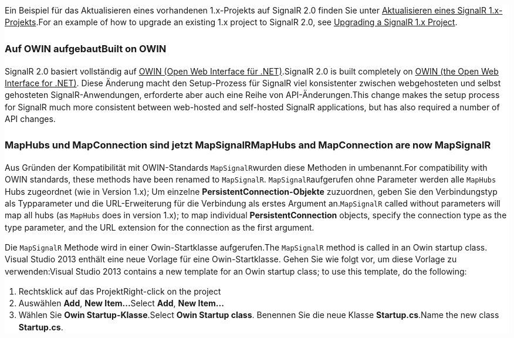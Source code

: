 <span data-ttu-id="1f6c5-330">Ein Beispiel für das Aktualisieren eines vorhandenen 1.x-Projekts auf SignalR 2.0 finden Sie unter [Aktualisieren eines SignalR 1.x-Projekts](../../../signalr/overview/releases/upgrading-signalr-1x-projects-to-20.md).</span><span class="sxs-lookup"><span data-stu-id="1f6c5-330">For an example of how to upgrade an existing 1.x project to SignalR 2.0, see [Upgrading a SignalR 1.x Project](../../../signalr/overview/releases/upgrading-signalr-1x-projects-to-20.md).</span></span>

<a id="builtonowin"></a>
### <a name="built-on-owin"></a><span data-ttu-id="1f6c5-331">Auf OWIN aufgebaut</span><span class="sxs-lookup"><span data-stu-id="1f6c5-331">Built on OWIN</span></span>

<span data-ttu-id="1f6c5-332">SignalR 2.0 basiert vollständig auf [OWIN (Open Web Interface für .NET)](http://owin.org/).</span><span class="sxs-lookup"><span data-stu-id="1f6c5-332">SignalR 2.0 is built completely on [OWIN (the Open Web Interface for .NET)](http://owin.org/).</span></span> <span data-ttu-id="1f6c5-333">Diese Änderung macht den Setup-Prozess für SignalR viel konsistenter zwischen webgehosteten und selbst gehosteten SignalR-Anwendungen, erforderte aber auch eine Reihe von API-Änderungen.</span><span class="sxs-lookup"><span data-stu-id="1f6c5-333">This change makes the setup process for SignalR much more consistent between web-hosted and self-hosted SignalR applications, but has also required a number of API changes.</span></span>

<a id="MapSignalR"></a>

### <a name="maphubs-and-mapconnection-are-now-mapsignalr"></a><span data-ttu-id="1f6c5-334">MapHubs und MapConnection sind jetzt MapSignalR</span><span class="sxs-lookup"><span data-stu-id="1f6c5-334">MapHubs and MapConnection are now MapSignalR</span></span>

<span data-ttu-id="1f6c5-335">Aus Gründen der Kompatibilität mit OWIN-Standards `MapSignalR`wurden diese Methoden in umbenannt.</span><span class="sxs-lookup"><span data-stu-id="1f6c5-335">For compatibility with OWIN standards, these methods have been renamed to `MapSignalR`.</span></span> <span data-ttu-id="1f6c5-336">`MapSignalR`aufgerufen ohne Parameter werden alle `MapHubs` Hubs zugeordnet (wie in Version 1.x); Um einzelne **PersistentConnection-Objekte** zuzuordnen, geben Sie den Verbindungstyp als Typparameter und die URL-Erweiterung für die Verbindung als erstes Argument an.</span><span class="sxs-lookup"><span data-stu-id="1f6c5-336">`MapSignalR` called without parameters will map all hubs (as `MapHubs` does in version 1.x); to map individual **PersistentConnection** objects, specify the connection type as the type parameter, and the URL extension for the connection as the first argument.</span></span>

<span data-ttu-id="1f6c5-337">Die `MapSignalR` Methode wird in einer Owin-Startklasse aufgerufen.</span><span class="sxs-lookup"><span data-stu-id="1f6c5-337">The `MapSignalR` method is called in an Owin startup class.</span></span> <span data-ttu-id="1f6c5-338">Visual Studio 2013 enthält eine neue Vorlage für eine Owin-Startklasse. Gehen Sie wie folgt vor, um diese Vorlage zu verwenden:</span><span class="sxs-lookup"><span data-stu-id="1f6c5-338">Visual Studio 2013 contains a new template for an Owin startup class; to use this template, do the following:</span></span>

1. <span data-ttu-id="1f6c5-339">Rechtsklick auf das Projekt</span><span class="sxs-lookup"><span data-stu-id="1f6c5-339">Right-click on the project</span></span>
2. <span data-ttu-id="1f6c5-340">Auswählen **Add**, **New Item...**</span><span class="sxs-lookup"><span data-stu-id="1f6c5-340">Select **Add**, **New Item...**</span></span>
3. <span data-ttu-id="1f6c5-341">Wählen Sie **Owin Startup-Klasse**.</span><span class="sxs-lookup"><span data-stu-id="1f6c5-341">Select **Owin Startup class**.</span></span> <span data-ttu-id="1f6c5-342">Benennen Sie die neue Klasse **Startup.cs**.</span><span class="sxs-lookup"><span data-stu-id="1f6c5-342">Name the new class **Startup.cs**.</span></span>
